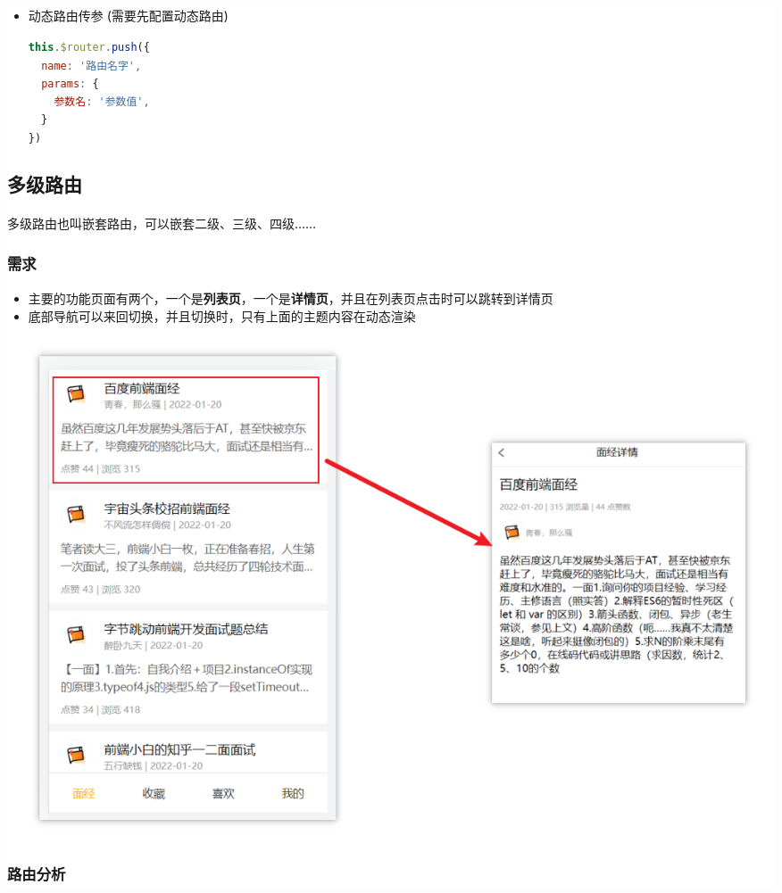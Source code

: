 - 动态路由传参 (需要先配置动态路由)

	```js
	this.$router.push({
	  name: '路由名字',
	  params: {
	    参数名: '参数值',
	  }
	})
	```


## 多级路由

多级路由也叫嵌套路由，可以嵌套二级、三级、四级……

### 需求

- 主要的功能页面有两个，一个是**列表页**，一个是**详情页**，并且在列表页点击时可以跳转到详情页
- 底部导航可以来回切换，并且切换时，只有上面的主题内容在动态渲染

![68255978464](images/路由/1682559784643.png)

### 路由分析
